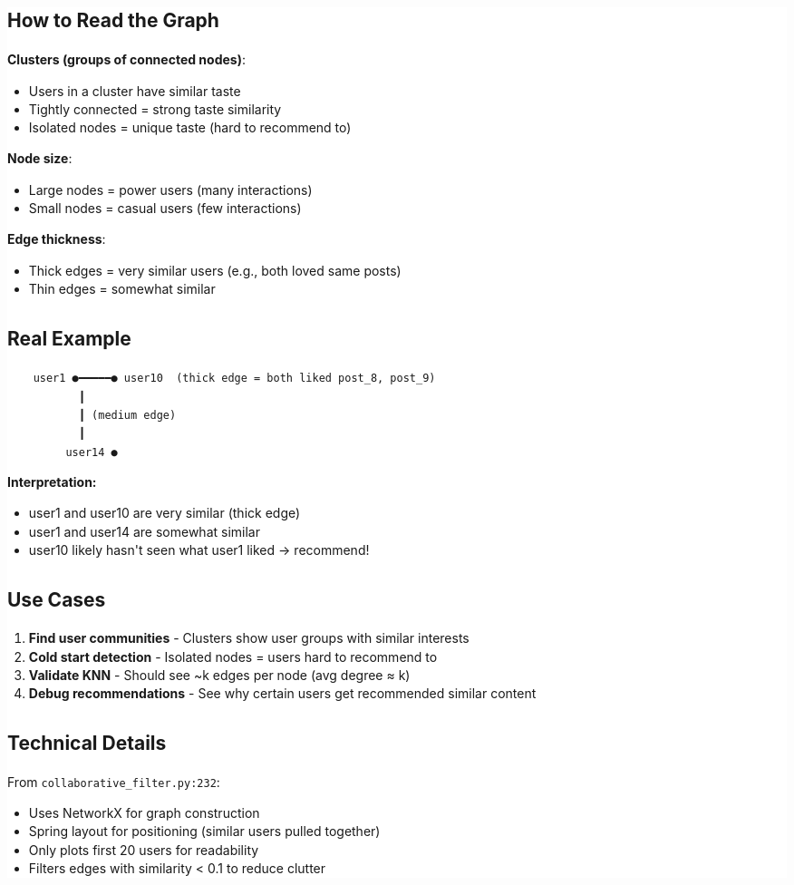 ## How to Read the Graph

**Clusters (groups of connected nodes)**:

- Users in a cluster have similar taste
- Tightly connected = strong taste similarity
- Isolated nodes = unique taste (hard to recommend to)

**Node size**:

- Large nodes = power users (many interactions)
- Small nodes = casual users (few interactions)

**Edge thickness**:

- Thick edges = very similar users (e.g., both loved same posts)
- Thin edges = somewhat similar

## Real Example

```
    user1 ●━━━━━● user10  (thick edge = both liked post_8, post_9)
           ┃
           ┃ (medium edge)
           ┃
         user14 ●
```

**Interpretation:**

- user1 and user10 are very similar (thick edge)
- user1 and user14 are somewhat similar
- user10 likely hasn't seen what user1 liked → recommend!

## Use Cases

1. **Find user communities** - Clusters show user groups with similar interests
2. **Cold start detection** - Isolated nodes = users hard to recommend to
3. **Validate KNN** - Should see ~k edges per node (avg degree ≈ k)
4. **Debug recommendations** - See why certain users get recommended similar content

## Technical Details

From `collaborative_filter.py:232`:

- Uses NetworkX for graph construction
- Spring layout for positioning (similar users pulled together)
- Only plots first 20 users for readability
- Filters edges with similarity < 0.1 to reduce clutter

